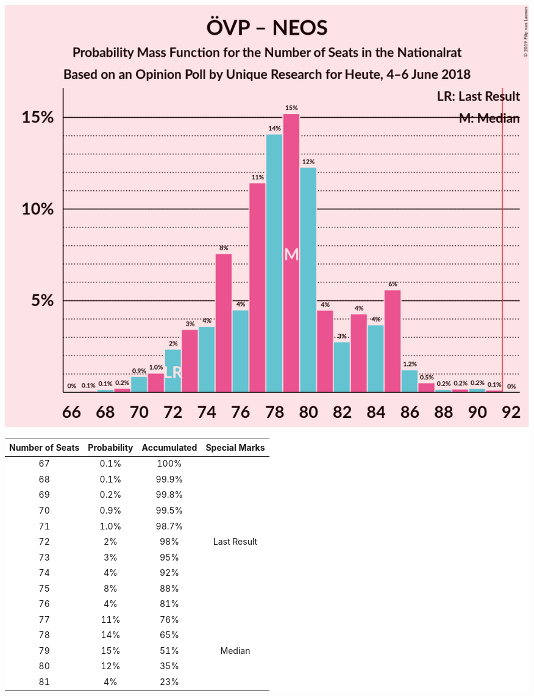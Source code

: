 ![Graph with seats probability mass function not yet produced](2018-06-06-UniqueResearch-coalitions-seats-pmf-övp–neos.png "Seats Probability Mass Function")

| Number of Seats | Probability | Accumulated | Special Marks |
|:---------------:|:-----------:|:-----------:|:-------------:|
| 67 | 0.1% | 100% |  |
| 68 | 0.1% | 99.9% |  |
| 69 | 0.2% | 99.8% |  |
| 70 | 0.9% | 99.5% |  |
| 71 | 1.0% | 98.7% |  |
| 72 | 2% | 98% | Last Result |
| 73 | 3% | 95% |  |
| 74 | 4% | 92% |  |
| 75 | 8% | 88% |  |
| 76 | 4% | 81% |  |
| 77 | 11% | 76% |  |
| 78 | 14% | 65% |  |
| 79 | 15% | 51% | Median |
| 80 | 12% | 35% |  |
| 81 | 4% | 23% |  |